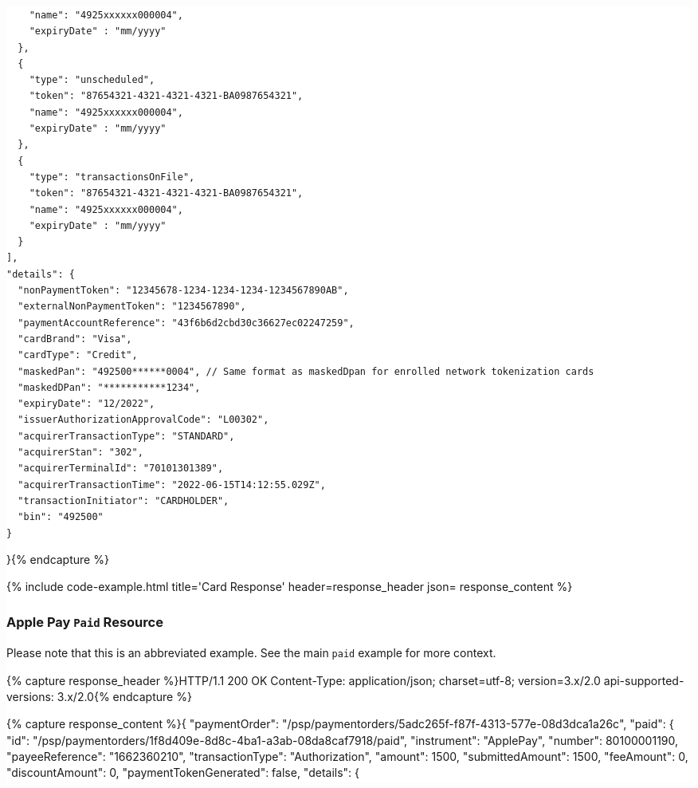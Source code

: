         "name": "4925xxxxxx000004",
        "expiryDate" : "mm/yyyy"
      },
      {
        "type": "unscheduled",
        "token": "87654321-4321-4321-4321-BA0987654321",
        "name": "4925xxxxxx000004",
        "expiryDate" : "mm/yyyy"
      },
      {
        "type": "transactionsOnFile",
        "token": "87654321-4321-4321-4321-BA0987654321",
        "name": "4925xxxxxx000004",
        "expiryDate" : "mm/yyyy"
      }
    ],
    "details": {
      "nonPaymentToken": "12345678-1234-1234-1234-1234567890AB",
      "externalNonPaymentToken": "1234567890",
      "paymentAccountReference": "43f6b6d2cbd30c36627ec02247259",
      "cardBrand": "Visa",
      "cardType": "Credit",
      "maskedPan": "492500******0004", // Same format as maskedDpan for enrolled network tokenization cards
      "maskedDPan": "***********1234",
      "expiryDate": "12/2022",
      "issuerAuthorizationApprovalCode": "L00302",
      "acquirerTransactionType": "STANDARD",
      "acquirerStan": "302",
      "acquirerTerminalId": "70101301389",
      "acquirerTransactionTime": "2022-06-15T14:12:55.029Z",
      "transactionInitiator": "CARDHOLDER",
      "bin": "492500"
    }
  }{% endcapture %}

  {% include code-example.html
    title='Card Response'
    header=response_header
    json= response_content
    %}

### Apple Pay `Paid` Resource

Please note that this is an abbreviated example. See the main `paid` example for
more context.

{% capture response_header %}HTTP/1.1 200 OK
Content-Type: application/json; charset=utf-8; version=3.x/2.0
api-supported-versions: 3.x/2.0{% endcapture %}

{% capture response_content %}{
  "paymentOrder": "/psp/paymentorders/5adc265f-f87f-4313-577e-08d3dca1a26c",
  "paid": {
    "id": "/psp/paymentorders/1f8d409e-8d8c-4ba1-a3ab-08da8caf7918/paid",
    "instrument": "ApplePay",
    "number": 80100001190,
    "payeeReference": "1662360210",
    "transactionType": "Authorization",
    "amount": 1500,
    "submittedAmount": 1500,
    "feeAmount": 0,
    "discountAmount": 0,
    "paymentTokenGenerated": false,
    "details": {